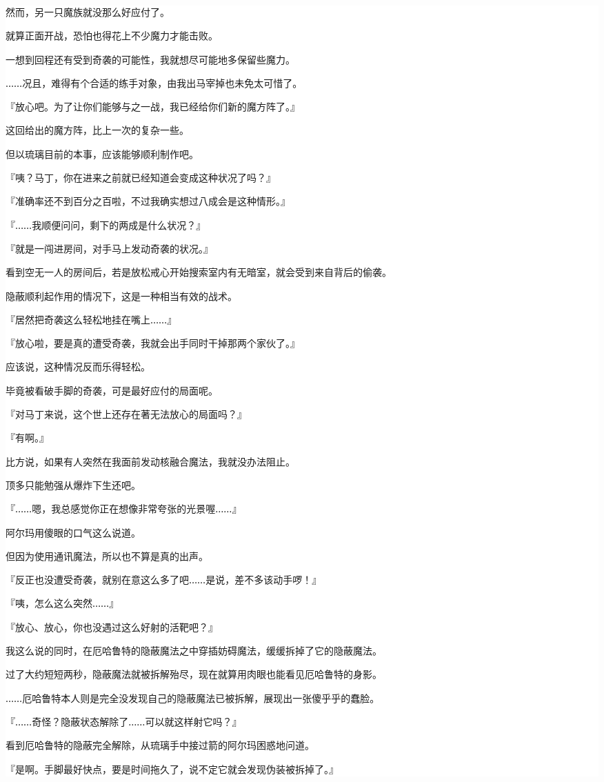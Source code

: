 然而，另一只魔族就没那么好应付了。

就算正面开战，恐怕也得花上不少魔力才能击败。

一想到回程还有受到奇袭的可能性，我就想尽可能地多保留些魔力。

……况且，难得有个合适的练手对象，由我出马宰掉也未免太可惜了。

『放心吧。为了让你们能够与之一战，我已经给你们新的魔方阵了。』

这回给出的魔方阵，比上一次的复杂一些。

但以琉璃目前的本事，应该能够顺利制作吧。

『咦？马丁，你在进来之前就已经知道会变成这种状况了吗？』

『准确率还不到百分之百啦，不过我确实想过八成会是这种情形。』

『……我顺便问问，剩下的两成是什么状况？』

『就是一闯进房间，对手马上发动奇袭的状况。』

看到空无一人的房间后，若是放松戒心开始搜索室内有无暗室，就会受到来自背后的偷袭。

隐蔽顺利起作用的情况下，这是一种相当有效的战术。

『居然把奇袭这么轻松地挂在嘴上……』

『放心啦，要是真的遭受奇袭，我就会出手同时干掉那两个家伙了。』

应该说，这种情况反而乐得轻松。

毕竟被看破手脚的奇袭，可是最好应付的局面呢。

『对马丁来说，这个世上还存在著无法放心的局面吗？』

『有啊。』

比方说，如果有人突然在我面前发动核融合魔法，我就没办法阻止。

顶多只能勉强从爆炸下生还吧。

『……嗯，我总感觉你正在想像非常夸张的光景喔……』

阿尔玛用傻眼的口气这么说道。

但因为使用通讯魔法，所以也不算是真的出声。

『反正也没遭受奇袭，就别在意这么多了吧……是说，差不多该动手啰！』

『咦，怎么这么突然……』

『放心、放心，你也没遇过这么好射的活靶吧？』

我这么说的同时，在厄哈鲁特的隐蔽魔法之中穿插妨碍魔法，缓缓拆掉了它的隐蔽魔法。

过了大约短短两秒，隐蔽魔法就被拆解殆尽，现在就算用肉眼也能看见厄哈鲁特的身影。

……厄哈鲁特本人则是完全没发现自己的隐蔽魔法已被拆解，展现出一张傻乎乎的蠢脸。

『……奇怪？隐蔽状态解除了……可以就这样射它吗？』

看到厄哈鲁特的隐蔽完全解除，从琉璃手中接过箭的阿尔玛困惑地问道。

『是啊。手脚最好快点，要是时间拖久了，说不定它就会发现伪装被拆掉了。』
